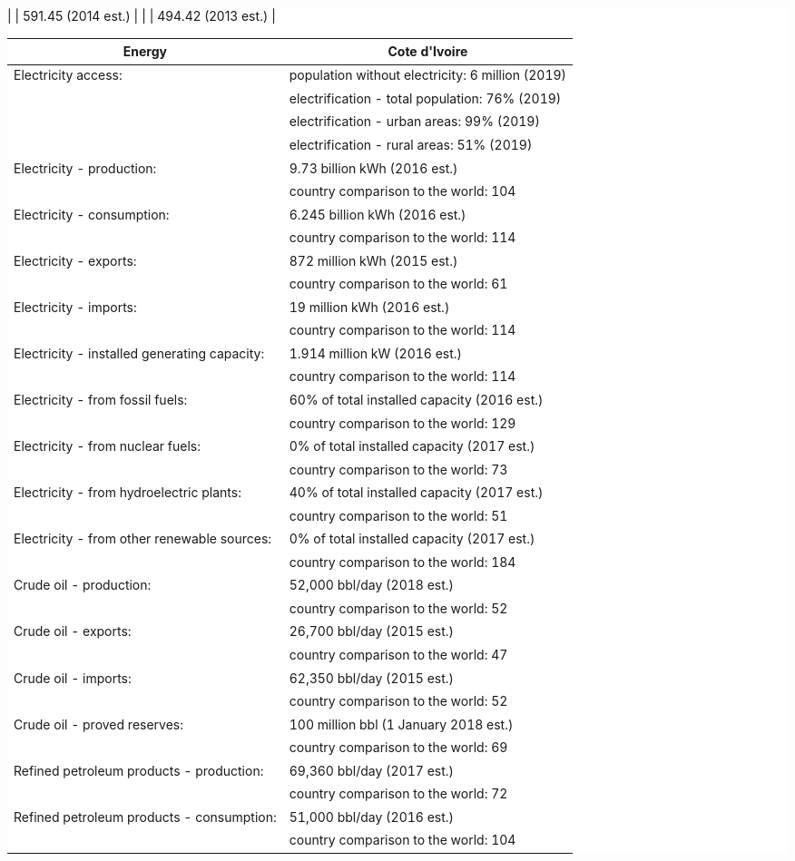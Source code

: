 | | 591.45 (2014 est.) |
| | 494.42 (2013 est.) |

| Energy | Cote d'Ivoire |
| --- | --- |
| Electricity access: | population without electricity: 6 million (2019) |
| | electrification - total population: 76% (2019) |
| | electrification - urban areas: 99% (2019) |
| | electrification - rural areas: 51% (2019) |
| Electricity - production: | 9.73 billion kWh (2016 est.) |
| | country comparison to the world: 104 |
| Electricity - consumption: | 6.245 billion kWh (2016 est.) |
| | country comparison to the world: 114 |
| Electricity - exports: | 872 million kWh (2015 est.) |
| | country comparison to the world: 61 |
| Electricity - imports: | 19 million kWh (2016 est.) |
| | country comparison to the world: 114 |
| Electricity - installed generating capacity: | 1.914 million kW (2016 est.) |
| | country comparison to the world: 114 |
| Electricity - from fossil fuels: | 60% of total installed capacity (2016 est.) |
| | country comparison to the world: 129 |
| Electricity - from nuclear fuels: | 0% of total installed capacity (2017 est.) |
| | country comparison to the world: 73 |
| Electricity - from hydroelectric plants: | 40% of total installed capacity (2017 est.) |
| | country comparison to the world: 51 |
| Electricity - from other renewable sources: | 0% of total installed capacity (2017 est.) |
| | country comparison to the world: 184 |
| Crude oil - production: | 52,000 bbl/day (2018 est.) |
| | country comparison to the world: 52 |
| Crude oil - exports: | 26,700 bbl/day (2015 est.) |
| | country comparison to the world: 47 |
| Crude oil - imports: | 62,350 bbl/day (2015 est.) |
| | country comparison to the world: 52 |
| Crude oil - proved reserves: | 100 million bbl (1 January 2018 est.) |
| | country comparison to the world: 69 |
| Refined petroleum products - production: | 69,360 bbl/day (2017 est.) |
| | country comparison to the world: 72 |
| Refined petroleum products - consumption: | 51,000 bbl/day (2016 est.) |
| | country comparison to the world: 104 |